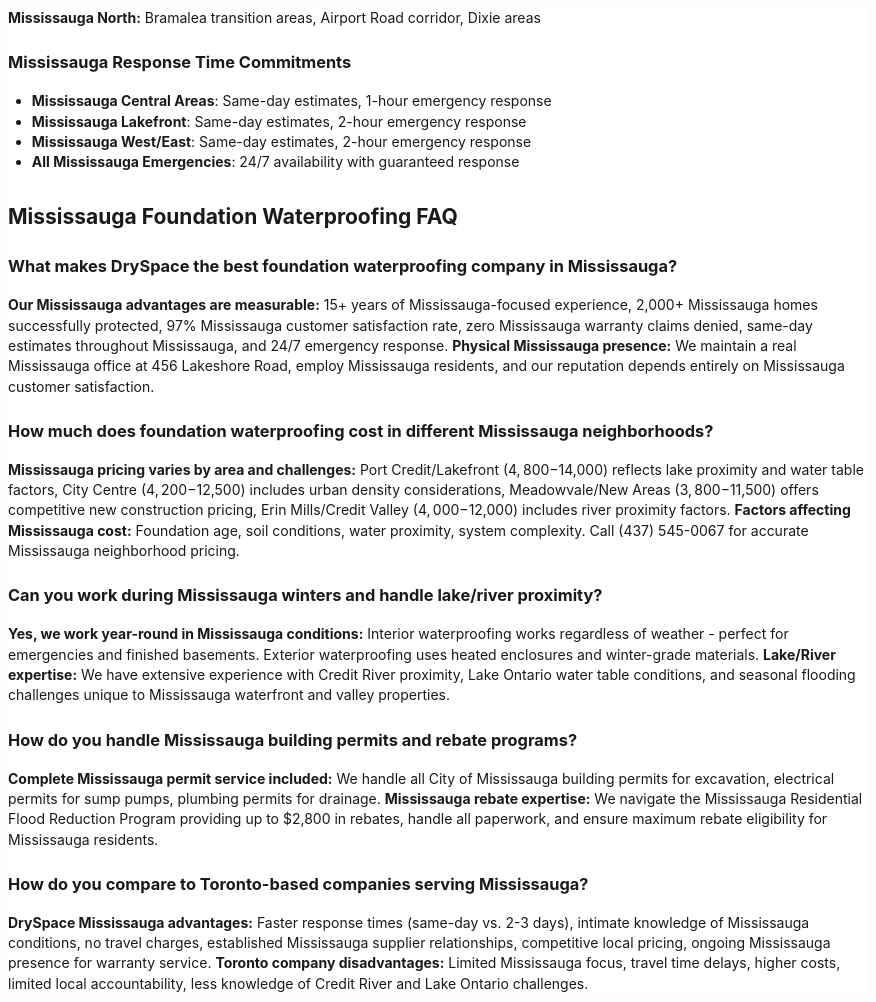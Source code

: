 **Mississauga North:**
Bramalea transition areas, Airport Road corridor, Dixie areas

### Mississauga Response Time Commitments
- **Mississauga Central Areas**: Same-day estimates, 1-hour emergency response
- **Mississauga Lakefront**: Same-day estimates, 2-hour emergency response
- **Mississauga West/East**: Same-day estimates, 2-hour emergency response
- **All Mississauga Emergencies**: 24/7 availability with guaranteed response

## Mississauga Foundation Waterproofing FAQ

### What makes DrySpace the best foundation waterproofing company in Mississauga?
**Our Mississauga advantages are measurable:** 15+ years of Mississauga-focused experience, 2,000+ Mississauga homes successfully protected, 97% Mississauga customer satisfaction rate, zero Mississauga warranty claims denied, same-day estimates throughout Mississauga, and 24/7 emergency response. **Physical Mississauga presence:** We maintain a real Mississauga office at 456 Lakeshore Road, employ Mississauga residents, and our reputation depends entirely on Mississauga customer satisfaction.

### How much does foundation waterproofing cost in different Mississauga neighborhoods?
**Mississauga pricing varies by area and challenges:** Port Credit/Lakefront ($4,800-$14,000) reflects lake proximity and water table factors, City Centre ($4,200-$12,500) includes urban density considerations, Meadowvale/New Areas ($3,800-$11,500) offers competitive new construction pricing, Erin Mills/Credit Valley ($4,000-$12,000) includes river proximity factors. **Factors affecting Mississauga cost:** Foundation age, soil conditions, water proximity, system complexity. Call (437) 545-0067 for accurate Mississauga neighborhood pricing.

### Can you work during Mississauga winters and handle lake/river proximity?
**Yes, we work year-round in Mississauga conditions:** Interior waterproofing works regardless of weather - perfect for emergencies and finished basements. Exterior waterproofing uses heated enclosures and winter-grade materials. **Lake/River expertise:** We have extensive experience with Credit River proximity, Lake Ontario water table conditions, and seasonal flooding challenges unique to Mississauga waterfront and valley properties.

### How do you handle Mississauga building permits and rebate programs?
**Complete Mississauga permit service included:** We handle all City of Mississauga building permits for excavation, electrical permits for sump pumps, plumbing permits for drainage. **Mississauga rebate expertise:** We navigate the Mississauga Residential Flood Reduction Program providing up to $2,800 in rebates, handle all paperwork, and ensure maximum rebate eligibility for Mississauga residents.

### How do you compare to Toronto-based companies serving Mississauga?
**DrySpace Mississauga advantages:** Faster response times (same-day vs. 2-3 days), intimate knowledge of Mississauga conditions, no travel charges, established Mississauga supplier relationships, competitive local pricing, ongoing Mississauga presence for warranty service. **Toronto company disadvantages:** Limited Mississauga focus, travel time delays, higher costs, limited local accountability, less knowledge of Credit River and Lake Ontario challenges.
